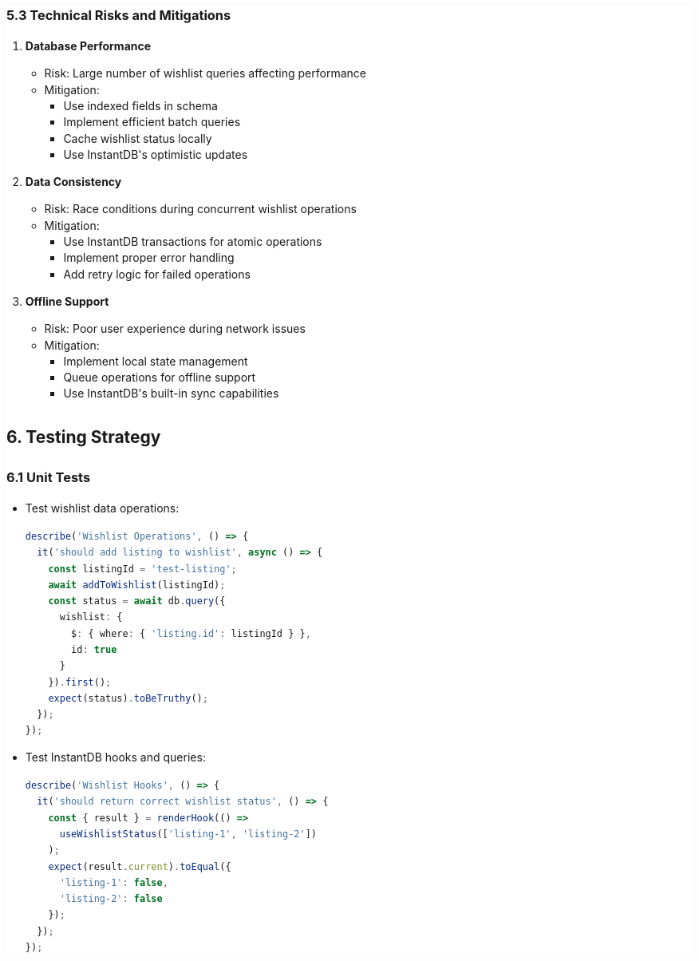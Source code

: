 ### 5.3 Technical Risks and Mitigations
1. **Database Performance**
   - Risk: Large number of wishlist queries affecting performance
   - Mitigation: 
     - Use indexed fields in schema
     - Implement efficient batch queries
     - Cache wishlist status locally
     - Use InstantDB's optimistic updates

2. **Data Consistency**
   - Risk: Race conditions during concurrent wishlist operations
   - Mitigation:
     - Use InstantDB transactions for atomic operations
     - Implement proper error handling
     - Add retry logic for failed operations

3. **Offline Support**
   - Risk: Poor user experience during network issues
   - Mitigation:
     - Implement local state management
     - Queue operations for offline support
     - Use InstantDB's built-in sync capabilities

## 6. Testing Strategy

### 6.1 Unit Tests
- Test wishlist data operations:
  ```typescript
  describe('Wishlist Operations', () => {
    it('should add listing to wishlist', async () => {
      const listingId = 'test-listing';
      await addToWishlist(listingId);
      const status = await db.query({
        wishlist: {
          $: { where: { 'listing.id': listingId } },
          id: true
        }
      }).first();
      expect(status).toBeTruthy();
    });
  });
  ```
- Test InstantDB hooks and queries:
  ```typescript
  describe('Wishlist Hooks', () => {
    it('should return correct wishlist status', () => {
      const { result } = renderHook(() => 
        useWishlistStatus(['listing-1', 'listing-2'])
      );
      expect(result.current).toEqual({
        'listing-1': false,
        'listing-2': false
      });
    });
  });
  ```
